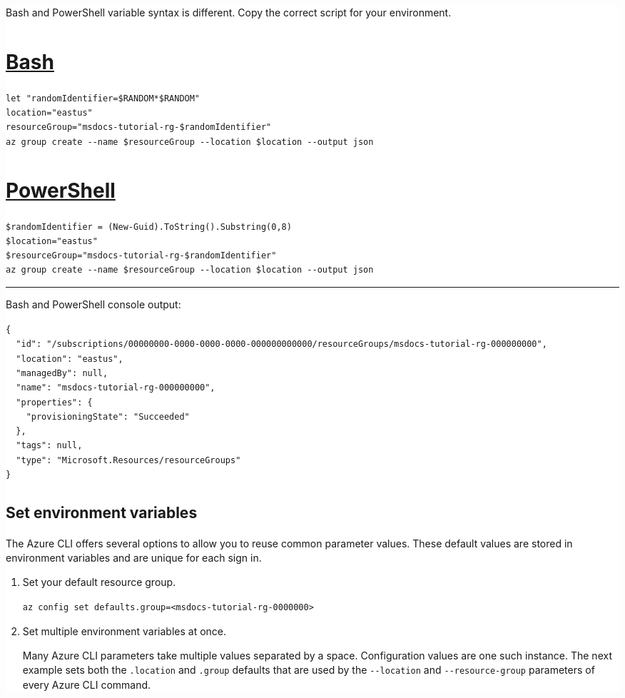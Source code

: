 Bash and PowerShell variable syntax is different. Copy the correct script for your environment.

# [Bash](#tab/bash)

```azurecli-interactive
let "randomIdentifier=$RANDOM*$RANDOM"
location="eastus"
resourceGroup="msdocs-tutorial-rg-$randomIdentifier"
az group create --name $resourceGroup --location $location --output json
```

# [PowerShell](#tab/powershell)

```azurecli-interactive
$randomIdentifier = (New-Guid).ToString().Substring(0,8)
$location="eastus"
$resourceGroup="msdocs-tutorial-rg-$randomIdentifier"
az group create --name $resourceGroup --location $location --output json
```

---

Bash and PowerShell console output:

```output
{
  "id": "/subscriptions/00000000-0000-0000-0000-000000000000/resourceGroups/msdocs-tutorial-rg-000000000",
  "location": "eastus",
  "managedBy": null,
  "name": "msdocs-tutorial-rg-000000000",
  "properties": {
    "provisioningState": "Succeeded"
  },
  "tags": null,
  "type": "Microsoft.Resources/resourceGroups"
}
```

## Set environment variables

The Azure CLI offers several options to allow you to reuse common parameter values. These default values are stored in environment variables and are unique for each sign in.

1. Set your default resource group.

   ```azurecli-interactive
   az config set defaults.group=<msdocs-tutorial-rg-0000000>
   ```

1. Set multiple environment variables at once.

   Many Azure CLI parameters take multiple values separated by a space. Configuration values are one such instance. The next example sets both the `.location` and `.group` defaults that are used by the `--location` and `--resource-group` parameters of every Azure CLI command.
